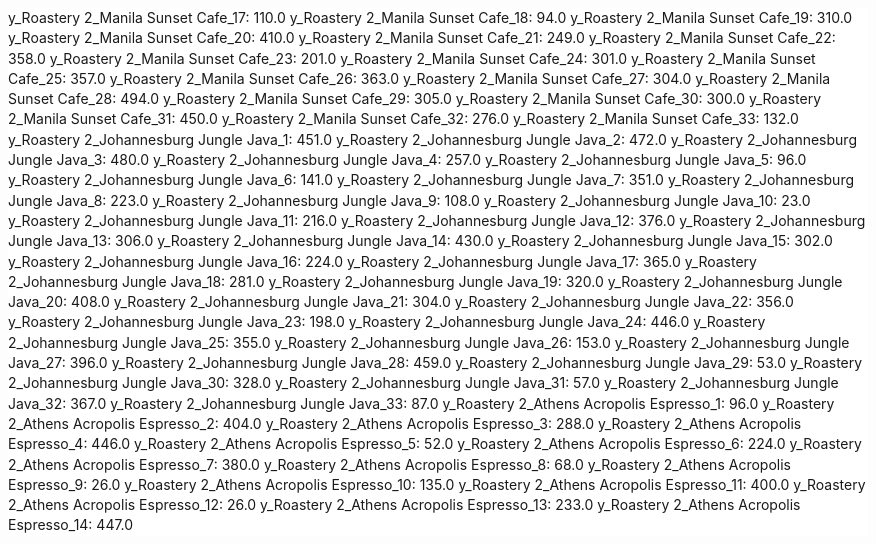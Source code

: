 y_Roastery 2_Manila Sunset Cafe_17: 110.0
y_Roastery 2_Manila Sunset Cafe_18: 94.0
y_Roastery 2_Manila Sunset Cafe_19: 310.0
y_Roastery 2_Manila Sunset Cafe_20: 410.0
y_Roastery 2_Manila Sunset Cafe_21: 249.0
y_Roastery 2_Manila Sunset Cafe_22: 358.0
y_Roastery 2_Manila Sunset Cafe_23: 201.0
y_Roastery 2_Manila Sunset Cafe_24: 301.0
y_Roastery 2_Manila Sunset Cafe_25: 357.0
y_Roastery 2_Manila Sunset Cafe_26: 363.0
y_Roastery 2_Manila Sunset Cafe_27: 304.0
y_Roastery 2_Manila Sunset Cafe_28: 494.0
y_Roastery 2_Manila Sunset Cafe_29: 305.0
y_Roastery 2_Manila Sunset Cafe_30: 300.0
y_Roastery 2_Manila Sunset Cafe_31: 450.0
y_Roastery 2_Manila Sunset Cafe_32: 276.0
y_Roastery 2_Manila Sunset Cafe_33: 132.0
y_Roastery 2_Johannesburg Jungle Java_1: 451.0
y_Roastery 2_Johannesburg Jungle Java_2: 472.0
y_Roastery 2_Johannesburg Jungle Java_3: 480.0
y_Roastery 2_Johannesburg Jungle Java_4: 257.0
y_Roastery 2_Johannesburg Jungle Java_5: 96.0
y_Roastery 2_Johannesburg Jungle Java_6: 141.0
y_Roastery 2_Johannesburg Jungle Java_7: 351.0
y_Roastery 2_Johannesburg Jungle Java_8: 223.0
y_Roastery 2_Johannesburg Jungle Java_9: 108.0
y_Roastery 2_Johannesburg Jungle Java_10: 23.0
y_Roastery 2_Johannesburg Jungle Java_11: 216.0
y_Roastery 2_Johannesburg Jungle Java_12: 376.0
y_Roastery 2_Johannesburg Jungle Java_13: 306.0
y_Roastery 2_Johannesburg Jungle Java_14: 430.0
y_Roastery 2_Johannesburg Jungle Java_15: 302.0
y_Roastery 2_Johannesburg Jungle Java_16: 224.0
y_Roastery 2_Johannesburg Jungle Java_17: 365.0
y_Roastery 2_Johannesburg Jungle Java_18: 281.0
y_Roastery 2_Johannesburg Jungle Java_19: 320.0
y_Roastery 2_Johannesburg Jungle Java_20: 408.0
y_Roastery 2_Johannesburg Jungle Java_21: 304.0
y_Roastery 2_Johannesburg Jungle Java_22: 356.0
y_Roastery 2_Johannesburg Jungle Java_23: 198.0
y_Roastery 2_Johannesburg Jungle Java_24: 446.0
y_Roastery 2_Johannesburg Jungle Java_25: 355.0
y_Roastery 2_Johannesburg Jungle Java_26: 153.0
y_Roastery 2_Johannesburg Jungle Java_27: 396.0
y_Roastery 2_Johannesburg Jungle Java_28: 459.0
y_Roastery 2_Johannesburg Jungle Java_29: 53.0
y_Roastery 2_Johannesburg Jungle Java_30: 328.0
y_Roastery 2_Johannesburg Jungle Java_31: 57.0
y_Roastery 2_Johannesburg Jungle Java_32: 367.0
y_Roastery 2_Johannesburg Jungle Java_33: 87.0
y_Roastery 2_Athens Acropolis Espresso_1: 96.0
y_Roastery 2_Athens Acropolis Espresso_2: 404.0
y_Roastery 2_Athens Acropolis Espresso_3: 288.0
y_Roastery 2_Athens Acropolis Espresso_4: 446.0
y_Roastery 2_Athens Acropolis Espresso_5: 52.0
y_Roastery 2_Athens Acropolis Espresso_6: 224.0
y_Roastery 2_Athens Acropolis Espresso_7: 380.0
y_Roastery 2_Athens Acropolis Espresso_8: 68.0
y_Roastery 2_Athens Acropolis Espresso_9: 26.0
y_Roastery 2_Athens Acropolis Espresso_10: 135.0
y_Roastery 2_Athens Acropolis Espresso_11: 400.0
y_Roastery 2_Athens Acropolis Espresso_12: 26.0
y_Roastery 2_Athens Acropolis Espresso_13: 233.0
y_Roastery 2_Athens Acropolis Espresso_14: 447.0